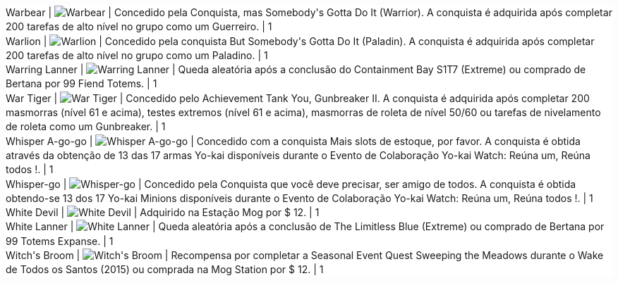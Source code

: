  Warbear                     | ![Warbear](https://ffxiv.gamerescape.com/w/images/8/84/Warbear_%28Mount%29_Icon.png)                                                                                            | Concedido pela Conquista, mas Somebody&#39;s Gotta Do It (Warrior). A conquista é adquirida após completar 200 tarefas de alto nível no grupo como um Guerreiro.                                                                                                                                                                                                                                                      | 1                  
 Warlion                     | ![Warlion](https://ffxiv.gamerescape.com/w/images/9/9b/Warlion_%28Mount%29_Icon.png)                                                                                            | Concedido pela conquista But Somebody&#39;s Gotta Do It (Paladin). A conquista é adquirida após completar 200 tarefas de alto nível no grupo como um Paladino.                                                                                                                                                                                                                                                        | 1                  
 Warring Lanner              | ![Warring Lanner](https://ffxiv.gamerescape.com/w/images/1/13/Warring_Lanner_%28Mount%29_Icon.png)                                                                              | Queda aleatória após a conclusão do Containment Bay S1T7 (Extreme) ou comprado de Bertana por 99 Fiend Totems.                                                                                                                                                                                                                                                                                                        | 1                  
 War Tiger                   | ![War Tiger](https://ffxiv.gamerescape.com/w/images/1/1f/War_Tiger_%28Mount%29_Icon.png)                                                                                        | Concedido pelo Achievement Tank You, Gunbreaker II. A conquista é adquirida após completar 200 masmorras (nível 61 e acima), testes extremos (nível 61 e acima), masmorras de roleta de nível 50/60 ou tarefas de nivelamento de roleta como um Gunbreaker.                                                                                                                                                           | 1                  
 Whisper A-go-go             | ![Whisper A-go-go](https://ffxiv.gamerescape.com/w/images/1/19/Whisper_A-go-go_%28Mount%29_Icon.png)                                                                            | Concedido com a conquista Mais slots de estoque, por favor. A conquista é obtida através da obtenção de 13 das 17 armas Yo-kai disponíveis durante o Evento de Colaboração Yo-kai Watch: Reúna um, Reúna todos !.                                                                                                                                                                                                     | 1                  
 Whisper-go                  | ![Whisper-go](https://ffxiv.gamerescape.com/w/images/4/47/Whisper-go_%28Mount%29_Icon.png)                                                                                      | Concedido pela Conquista que você deve precisar, ser amigo de todos. A conquista é obtida obtendo-se 13 dos 17 Yo-kai Minions disponíveis durante o Evento de Colaboração Yo-kai Watch: Reúna um, Reúna todos !.                                                                                                                                                                                                      | 1                  
 White Devil                 | ![White Devil](https://ffxiv.gamerescape.com/w/images/2/26/White_Devil_%28Mount%29_Icon.png)                                                                                    | Adquirido na Estação Mog por $ 12.                                                                                                                                                                                                                                                                                                                                                                                    | 1                  
 White Lanner                | ![White Lanner](https://ffxiv.gamerescape.com/w/images/8/85/White_Lanner_%28Mount%29_Icon.png)                                                                                  | Queda aleatória após a conclusão de The Limitless Blue (Extreme) ou comprado de Bertana por 99 Totems Expanse.                                                                                                                                                                                                                                                                                                        | 1                  
 Witch's Broom               | ![Witch's Broom](https://ffxiv.gamerescape.com/w/images/1/1a/Witch%27s_Broom_%28Mount%29_Icon.png)                                                                              | Recompensa por completar a Seasonal Event Quest Sweeping the Meadows durante o Wake de Todos os Santos (2015) ou comprada na Mog Station por $ 12.                                                                                                                                                                                                                                                                    | 1                  